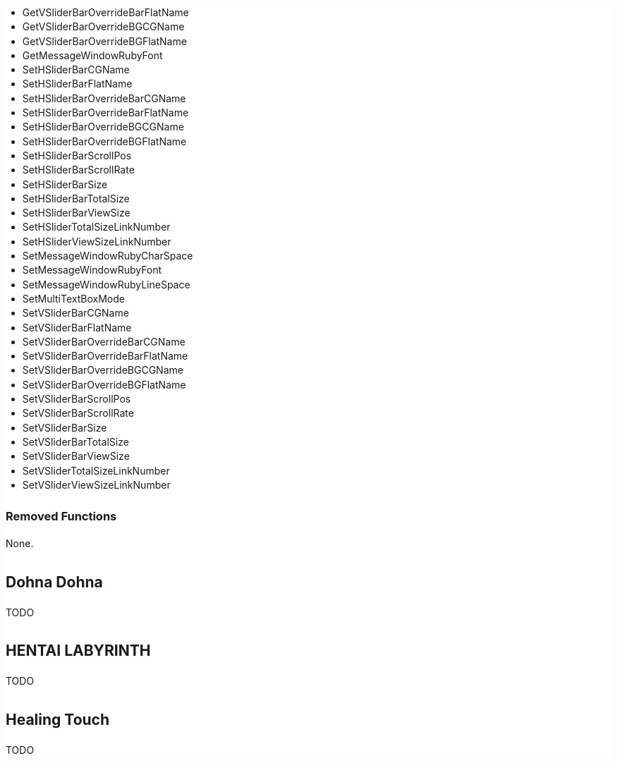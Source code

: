* GetVSliderBarOverrideBarFlatName
* GetVSliderBarOverrideBGCGName
* GetVSliderBarOverrideBGFlatName
* GetMessageWindowRubyFont
* SetHSliderBarCGName
* SetHSliderBarFlatName
* SetHSliderBarOverrideBarCGName
* SetHSliderBarOverrideBarFlatName
* SetHSliderBarOverrideBGCGName
* SetHSliderBarOverrideBGFlatName
* SetHSliderBarScrollPos
* SetHSliderBarScrollRate
* SetHSliderBarSize
* SetHSliderBarTotalSize
* SetHSliderBarViewSize
* SetHSliderTotalSizeLinkNumber
* SetHSliderViewSizeLinkNumber
* SetMessageWindowRubyCharSpace
* SetMessageWindowRubyFont
* SetMessageWindowRubyLineSpace
* SetMultiTextBoxMode
* SetVSliderBarCGName
* SetVSliderBarFlatName
* SetVSliderBarOverrideBarCGName
* SetVSliderBarOverrideBarFlatName
* SetVSliderBarOverrideBGCGName
* SetVSliderBarOverrideBGFlatName
* SetVSliderBarScrollPos
* SetVSliderBarScrollRate
* SetVSliderBarSize
* SetVSliderBarTotalSize
* SetVSliderBarViewSize
* SetVSliderTotalSizeLinkNumber
* SetVSliderViewSizeLinkNumber

### Removed Functions

None.

## Dohna Dohna

TODO

## HENTAI LABYRINTH

TODO

## Healing Touch

TODO
